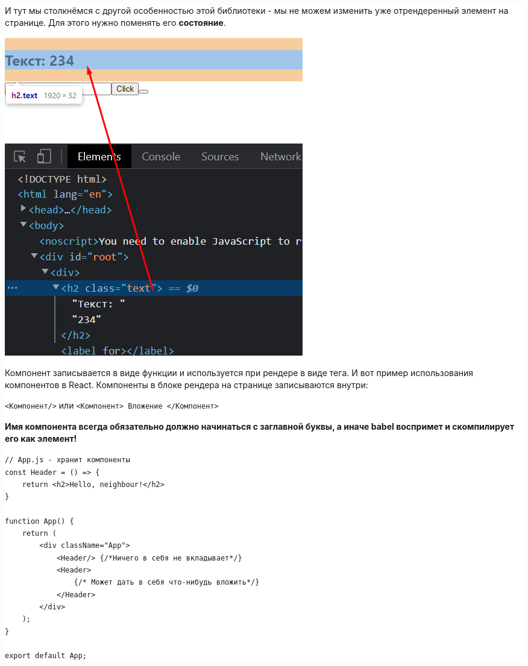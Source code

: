 И тут мы столкнёмся с другой особенностью этой библиотеки - мы не можем изменить уже отрендеренный элемент на странице. Для этого нужно поменять его **состояние**.

![](_png/4ca77bd26764343fd72d0ebc84b6bc74.png)

Компонент записывается в виде функции и используется при рендере в виде тега.
И вот пример использования компонентов в React. Компоненты в блоке рендера на странице записываются внутри:

`<Компонент/>` или `<Компонент> Вложение </Компонент>`

**Имя компонента всегда обязательно должно начинаться с заглавной буквы, а иначе babel воспримет и скомпилирует его как элемент!** 

```JSX
// App.js - хранит компоненты
const Header = () => {  
    return <h2>Hello, neighbour!</h2>  
}  
  
function App() {  
    return (  
        <div className="App">  
            <Header/> {/*Ничего в себя не вкладывает*/}  
            <Header>  
                {/* Может дать в себя что-нибудь вложить*/}  
            </Header>  
        </div>  
    );  
}  
  
export default App;
```
